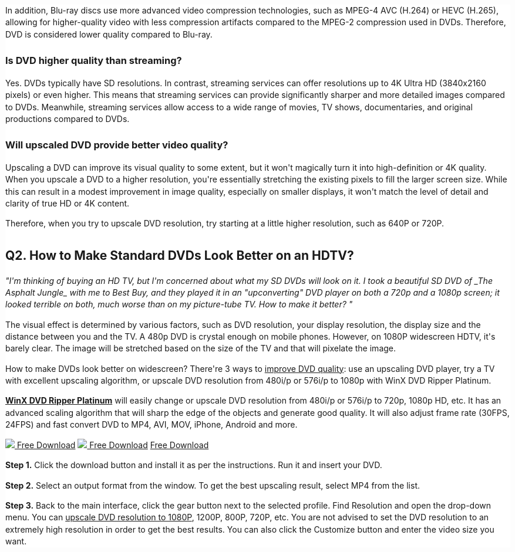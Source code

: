 In addition, Blu-ray discs use more advanced video compression technologies, such as MPEG-4 AVC (H.264) or HEVC (H.265), allowing for higher-quality video with less compression artifacts compared to the MPEG-2 compression used in DVDs. Therefore, DVD is considered lower quality compared to Blu-ray. 

### Is DVD higher quality than streaming?

Yes. DVDs typically have SD resolutions. In contrast, streaming services can offer resolutions up to 4K Ultra HD (3840x2160 pixels) or even higher. This means that streaming services can provide significantly sharper and more detailed images compared to DVDs. Meanwhile, streaming services allow access to a wide range of movies, TV shows, documentaries, and original productions compared to DVDs. 

### Will upscaled DVD provide better video quality? 

Upscaling a DVD can improve its visual quality to some extent, but it won't magically turn it into high-definition or 4K quality. When you upscale a DVD to a higher resolution, you're essentially stretching the existing pixels to fill the larger screen size. While this can result in a modest improvement in image quality, especially on smaller displays, it won't match the level of detail and clarity of true HD or 4K content.

Therefore, when you try to upscale DVD resolution, try starting at a little higher resolution, such as 640P or 720P. 

##  Q2\. How to Make Standard DVDs Look Better on an HDTV? 

_"I'm thinking of buying an HD TV, but I'm concerned about what my SD DVDs will look on it. I took a beautiful SD DVD of \_The Asphalt Jungle\_ with me to Best Buy, and they played it in an "upconverting" DVD player on both a 720p and a 1080p screen; it looked terrible on both, much worse than on my picture-tube TV. How to make it better? "_

The visual effect is determined by various factors, such as DVD resolution, your display resolution, the display size and the distance between you and the TV. A 480p DVD is crystal enough on mobile phones. However, on 1080P widescreen HDTV, it's barely clear. The image will be stretched based on the size of the TV and that will pixelate the image.

How to make DVDs look better on widescreen? There're 3 ways to [improve DVD quality](https://tools.techidaily.com/winxdvd/products/): use an upscaling DVD player, try a TV with excellent upscaling algorithm, or upscale DVD resolution from 480i/p or 576i/p to 1080p with WinX DVD Ripper Platinum.

[**WinX DVD Ripper Platinum**](https://tools.techidaily.com/winxdvd/products/) will easily change or upscale DVD resolution from 480i/p or 576i/p to 720p, 1080p HD, etc. It has an advanced scaling algorithm that will sharp the edge of the objects and generate good quality. It will also adjust frame rate (30FPS, 24FPS) and fast convert DVD to MP4, AVI, MOV, iPhone, Android and more. 

[![](https://www.winxdvd.com/resource/../seoimg/win.png) Free Download](https://tools.techidaily.com/winxdvd/products/) [![](https://www.winxdvd.com/resource/../seoimg/mac.png) Free Download](https://tools.techidaily.com/winxdvd/products/) [Free Download](https://tools.techidaily.com/winxdvd/products/) 

**Step 1.** Click the download button and install it as per the instructions. Run it and insert your DVD.

**Step 2.** Select an output format from the window. To get the best upscaling result, select MP4 from the list. 

**Step 3.** Back to the main interface, click the gear button next to the selected profile. Find Resolution and open the drop-down menu. You can [upscale DVD resolution to 1080P](https://tools.techidaily.com/winxdvd/products/), 1200P, 800P, 720P, etc. You are not advised to set the DVD resolution to an extremely high resolution in order to get the best results. You can also click the Customize button and enter the video size you want.
